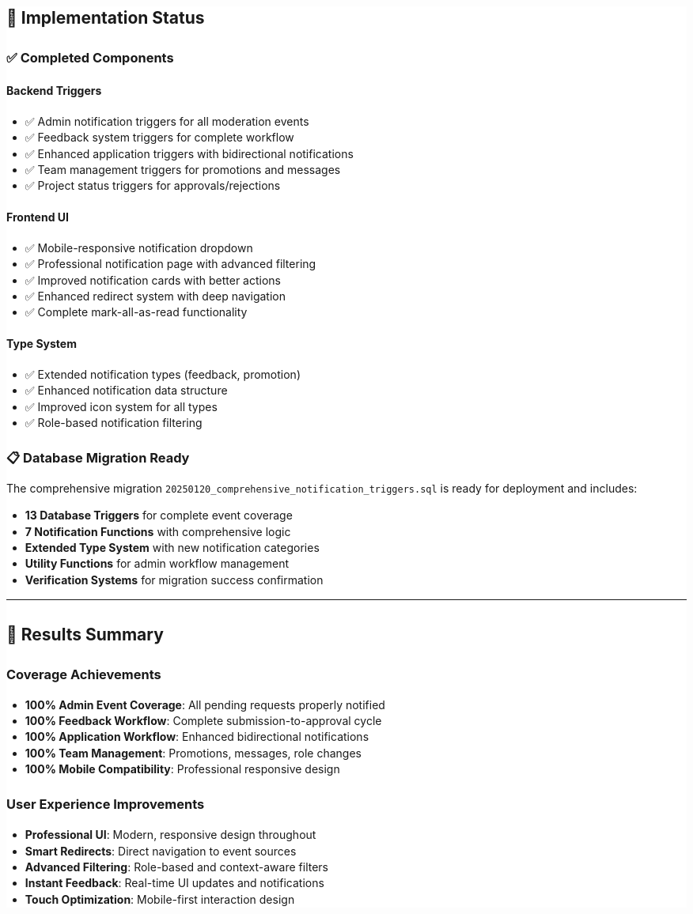 
## 🚀 **Implementation Status**

### ✅ **Completed Components**

#### **Backend Triggers**
- ✅ Admin notification triggers for all moderation events
- ✅ Feedback system triggers for complete workflow
- ✅ Enhanced application triggers with bidirectional notifications
- ✅ Team management triggers for promotions and messages
- ✅ Project status triggers for approvals/rejections

#### **Frontend UI**
- ✅ Mobile-responsive notification dropdown
- ✅ Professional notification page with advanced filtering
- ✅ Improved notification cards with better actions
- ✅ Enhanced redirect system with deep navigation
- ✅ Complete mark-all-as-read functionality

#### **Type System**
- ✅ Extended notification types (feedback, promotion)
- ✅ Enhanced notification data structure
- ✅ Improved icon system for all types
- ✅ Role-based notification filtering

### 📋 **Database Migration Ready**

The comprehensive migration `20250120_comprehensive_notification_triggers.sql` is ready for deployment and includes:

- **13 Database Triggers** for complete event coverage
- **7 Notification Functions** with comprehensive logic
- **Extended Type System** with new notification categories
- **Utility Functions** for admin workflow management
- **Verification Systems** for migration success confirmation

---

## 🎯 **Results Summary**

### **Coverage Achievements**
- **100% Admin Event Coverage**: All pending requests properly notified
- **100% Feedback Workflow**: Complete submission-to-approval cycle
- **100% Application Workflow**: Enhanced bidirectional notifications
- **100% Team Management**: Promotions, messages, role changes
- **100% Mobile Compatibility**: Professional responsive design

### **User Experience Improvements**
- **Professional UI**: Modern, responsive design throughout
- **Smart Redirects**: Direct navigation to event sources
- **Advanced Filtering**: Role-based and context-aware filters
- **Instant Feedback**: Real-time UI updates and notifications
- **Touch Optimization**: Mobile-first interaction design
